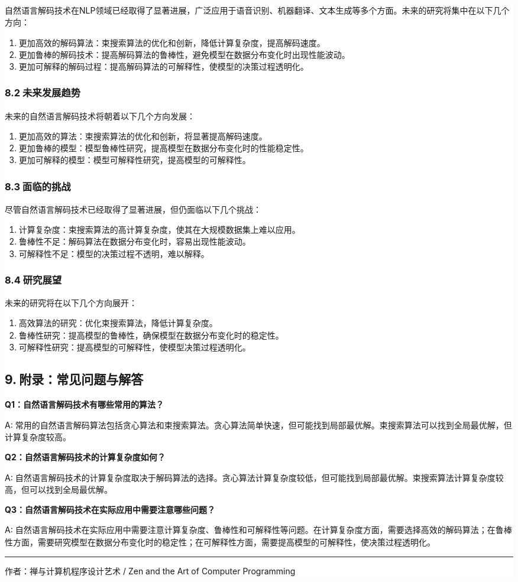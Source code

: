 自然语言解码技术在NLP领域已经取得了显著进展，广泛应用于语音识别、机器翻译、文本生成等多个方面。未来的研究将集中在以下几个方向：

1. 更加高效的解码算法：束搜索算法的优化和创新，降低计算复杂度，提高解码速度。
2. 更加鲁棒的解码技术：提高解码算法的鲁棒性，避免模型在数据分布变化时出现性能波动。
3. 更加可解释的解码过程：提高解码算法的可解释性，使模型的决策过程透明化。

### 8.2 未来发展趋势

未来的自然语言解码技术将朝着以下几个方向发展：

1. 更加高效的算法：束搜索算法的优化和创新，将显著提高解码速度。
2. 更加鲁棒的模型：模型鲁棒性研究，提高模型在数据分布变化时的性能稳定性。
3. 更加可解释的模型：模型可解释性研究，提高模型的可解释性。

### 8.3 面临的挑战

尽管自然语言解码技术已经取得了显著进展，但仍面临以下几个挑战：

1. 计算复杂度：束搜索算法的高计算复杂度，使其在大规模数据集上难以应用。
2. 鲁棒性不足：解码算法在数据分布变化时，容易出现性能波动。
3. 可解释性不足：模型的决策过程不透明，难以解释。

### 8.4 研究展望

未来的研究将在以下几个方向展开：

1. 高效算法的研究：优化束搜索算法，降低计算复杂度。
2. 鲁棒性研究：提高模型的鲁棒性，确保模型在数据分布变化时的稳定性。
3. 可解释性研究：提高模型的可解释性，使模型决策过程透明化。

## 9. 附录：常见问题与解答

**Q1：自然语言解码技术有哪些常用的算法？**

A: 常用的自然语言解码算法包括贪心算法和束搜索算法。贪心算法简单快速，但可能找到局部最优解。束搜索算法可以找到全局最优解，但计算复杂度较高。

**Q2：自然语言解码技术的计算复杂度如何？**

A: 自然语言解码技术的计算复杂度取决于解码算法的选择。贪心算法计算复杂度较低，但可能找到局部最优解。束搜索算法计算复杂度较高，但可以找到全局最优解。

**Q3：自然语言解码技术在实际应用中需要注意哪些问题？**

A: 自然语言解码技术在实际应用中需要注意计算复杂度、鲁棒性和可解释性等问题。在计算复杂度方面，需要选择高效的解码算法；在鲁棒性方面，需要研究模型在数据分布变化时的稳定性；在可解释性方面，需要提高模型的可解释性，使决策过程透明化。

---

作者：禅与计算机程序设计艺术 / Zen and the Art of Computer Programming

